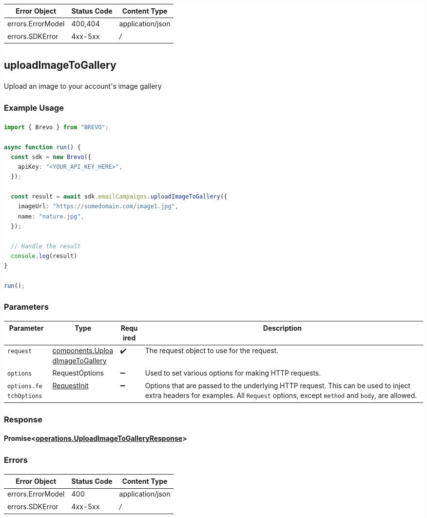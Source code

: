 | Error Object      | Status Code       | Content Type      |
| ----------------- | ----------------- | ----------------- |
| errors.ErrorModel | 400,404           | application/json  |
| errors.SDKError   | 4xx-5xx           | */*               |

## uploadImageToGallery

Upload an image to your account's image gallery

### Example Usage

```typescript
import { Brevo } from "BREVO";

async function run() {
  const sdk = new Brevo({
    apiKey: "<YOUR_API_KEY_HERE>",
  });

  const result = await sdk.emailCampaigns.uploadImageToGallery({
    imageUrl: "https://somedomain.com/image1.jpg",
    name: "nature.jpg",
  });

  // Handle the result
  console.log(result)
}

run();
```

### Parameters

| Parameter                                                                                                                                                                      | Type                                                                                                                                                                           | Required                                                                                                                                                                       | Description                                                                                                                                                                    |
| ------------------------------------------------------------------------------------------------------------------------------------------------------------------------------ | ------------------------------------------------------------------------------------------------------------------------------------------------------------------------------ | ------------------------------------------------------------------------------------------------------------------------------------------------------------------------------ | ------------------------------------------------------------------------------------------------------------------------------------------------------------------------------ |
| `request`                                                                                                                                                                      | [components.UploadImageToGallery](../../models/components/uploadimagetogallery.md)                                                                                             | :heavy_check_mark:                                                                                                                                                             | The request object to use for the request.                                                                                                                                     |
| `options`                                                                                                                                                                      | RequestOptions                                                                                                                                                                 | :heavy_minus_sign:                                                                                                                                                             | Used to set various options for making HTTP requests.                                                                                                                          |
| `options.fetchOptions`                                                                                                                                                         | [RequestInit](https://developer.mozilla.org/en-US/docs/Web/API/Request/Request#options)                                                                                        | :heavy_minus_sign:                                                                                                                                                             | Options that are passed to the underlying HTTP request. This can be used to inject extra headers for examples. All `Request` options, except `method` and `body`, are allowed. |


### Response

**Promise<[operations.UploadImageToGalleryResponse](../../models/operations/uploadimagetogalleryresponse.md)>**
### Errors

| Error Object      | Status Code       | Content Type      |
| ----------------- | ----------------- | ----------------- |
| errors.ErrorModel | 400               | application/json  |
| errors.SDKError   | 4xx-5xx           | */*               |
